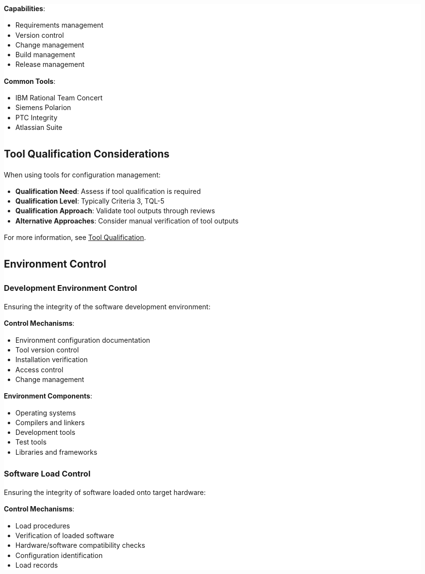 **Capabilities**:
- Requirements management
- Version control
- Change management
- Build management
- Release management

**Common Tools**:
- IBM Rational Team Concert
- Siemens Polarion
- PTC Integrity
- Atlassian Suite

## Tool Qualification Considerations

When using tools for configuration management:

- **Qualification Need**: Assess if tool qualification is required
- **Qualification Level**: Typically Criteria 3, TQL-5
- **Qualification Approach**: Validate tool outputs through reviews
- **Alternative Approaches**: Consider manual verification of tool outputs

For more information, see [Tool Qualification](/wiki/tool-qualification/).

## Environment Control

### Development Environment Control

Ensuring the integrity of the software development environment:

**Control Mechanisms**:
- Environment configuration documentation
- Tool version control
- Installation verification
- Access control
- Change management

**Environment Components**:
- Operating systems
- Compilers and linkers
- Development tools
- Test tools
- Libraries and frameworks

### Software Load Control

Ensuring the integrity of software loaded onto target hardware:

**Control Mechanisms**:
- Load procedures
- Verification of loaded software
- Hardware/software compatibility checks
- Configuration identification
- Load records
